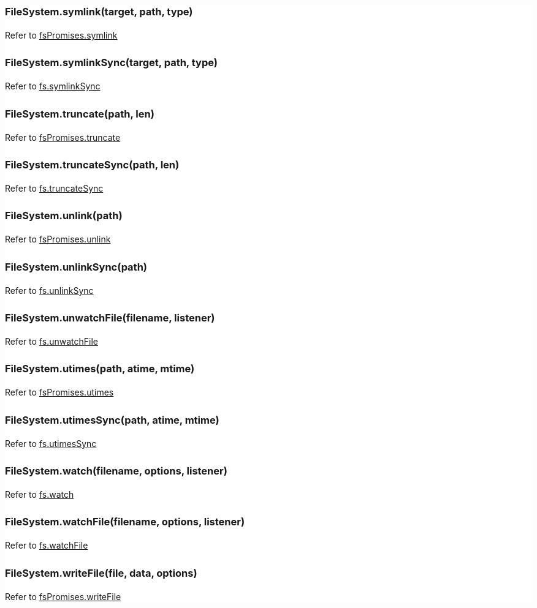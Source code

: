 ### FileSystem.symlink(target, path, type)
Refer to [fsPromises.symlink](https://nodejs.org/dist/latest-v12.x/docs/api/fs.html#fs_fspromises_symlink_target_path_type)

### FileSystem.symlinkSync(target, path, type)
Refer to [fs.symlinkSync](https://nodejs.org/dist/latest-v12.x/docs/api/fs.html#fs_fs_symlinksync_target_path_type)

### FileSystem.truncate(path, len)
Refer to [fsPromises.truncate](https://nodejs.org/dist/latest-v12.x/docs/api/fs.html#fs_fspromises_truncate_path_len)

### FileSystem.truncateSync(path, len)
Refer to [fs.truncateSync](https://nodejs.org/dist/latest-v12.x/docs/api/fs.html#fs_fs_truncatesync_path_len)

### FileSystem.unlink(path)
Refer to [fsPromises.unlink](https://nodejs.org/dist/latest-v12.x/docs/api/fs.html#fs_fspromises_unlink_path)

### FileSystem.unlinkSync(path)
Refer to [fs.unlinkSync](https://nodejs.org/dist/latest-v12.x/docs/api/fs.html#fs_fs_unlinksync_path)

### FileSystem.unwatchFile(filename, listener)
Refer to [fs.unwatchFile](https://nodejs.org/dist/latest-v12.x/docs/api/fs.html#fs_fs_unwatchfile_filename_listener)

### FileSystem.utimes(path, atime, mtime)
Refer to [fsPromises.utimes](https://nodejs.org/dist/latest-v12.x/docs/api/fs.html#fs_fspromises_utimes_path_atime_mtime)

### FileSystem.utimesSync(path, atime, mtime)
Refer to [fs.utimesSync](https://nodejs.org/dist/latest-v12.x/docs/api/fs.html#fs_fs_utimessync_path_atime_mtime)

### FileSystem.watch(filename, options, listener)
Refer to [fs.watch](https://nodejs.org/dist/latest-v12.x/docs/api/fs.html#fs_fs_watch_filename_options_listener)

### FileSystem.watchFile(filename, options, listener)
Refer to [fs.watchFile](https://nodejs.org/dist/latest-v12.x/docs/api/fs.html#fs_fs_watchfile_filename_options_listener)

### FileSystem.writeFile(file, data, options)
Refer to [fsPromises.writeFile](https://nodejs.org/dist/latest-v12.x/docs/api/fs.html#fs_fspromises_writefile_file_data_options)
